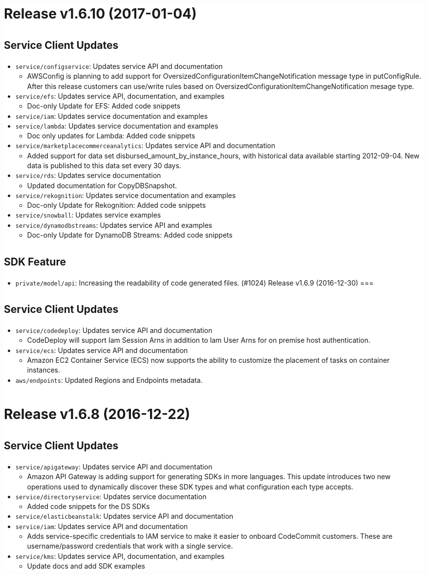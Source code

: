 Release v1.6.10 (2017-01-04)
===

Service Client Updates
---
* `service/configservice`: Updates service API and documentation
  * AWSConfig is planning to add support for OversizedConfigurationItemChangeNotification message type in putConfigRule. After this release customers can use/write rules based on OversizedConfigurationItemChangeNotification mesage type.
* `service/efs`: Updates service API, documentation, and examples
  * Doc-only Update for EFS: Added code snippets
* `service/iam`: Updates service documentation and examples
* `service/lambda`: Updates service documentation and examples
  * Doc only updates for Lambda: Added code snippets
* `service/marketplacecommerceanalytics`: Updates service API and documentation
  * Added support for data set disbursed_amount_by_instance_hours, with historical data available starting 2012-09-04. New data is published to this data set every 30 days.
* `service/rds`: Updates service documentation
  * Updated documentation for CopyDBSnapshot.
* `service/rekognition`: Updates service documentation and examples
  * Doc-only Update for Rekognition: Added code snippets
* `service/snowball`: Updates service examples
* `service/dynamodbstreams`: Updates service API and examples
  * Doc-only Update for DynamoDB Streams:  Added code snippets

SDK Feature
---
* `private/model/api`: Increasing the readability of code generated files. (#1024)
Release v1.6.9 (2016-12-30)
===

Service Client Updates
---
* `service/codedeploy`: Updates service API and documentation
  * CodeDeploy will support Iam Session Arns in addition to Iam User Arns for on premise host authentication.
* `service/ecs`: Updates service API and documentation
  * Amazon EC2 Container Service (ECS) now supports the ability to customize the placement of tasks on container instances.
* `aws/endpoints`: Updated Regions and Endpoints metadata.

Release v1.6.8 (2016-12-22)
===

Service Client Updates
---
* `service/apigateway`: Updates service API and documentation
  * Amazon API Gateway is adding support for generating SDKs in more languages. This update introduces two new operations used to dynamically discover these SDK types and what configuration each type accepts.
* `service/directoryservice`: Updates service documentation
  * Added code snippets for the DS SDKs
* `service/elasticbeanstalk`: Updates service API and documentation
* `service/iam`: Updates service API and documentation
  * Adds service-specific credentials to IAM service to make it easier to onboard CodeCommit customers.  These are username/password credentials that work with a single service.
* `service/kms`: Updates service API, documentation, and examples
  * Update docs and add SDK examples

